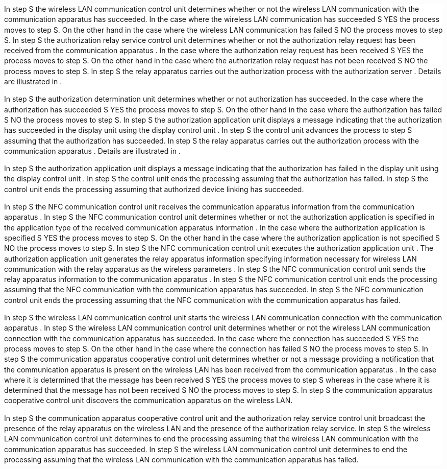 In step S the wireless LAN communication control unit determines whether or not the wireless LAN communication with the communication apparatus has succeeded. In the case where the wireless LAN communication has succeeded S YES the process moves to step S. On the other hand in the case where the wireless LAN communication has failed S NO the process moves to step S. In step S the authorization relay service control unit determines whether or not the authorization relay request has been received from the communication apparatus . In the case where the authorization relay request has been received S YES the process moves to step S. On the other hand in the case where the authorization relay request has not been received S NO the process moves to step S. In step S the relay apparatus carries out the authorization process with the authorization server . Details are illustrated in .

In step S the authorization determination unit determines whether or not authorization has succeeded. In the case where the authorization has succeeded S YES the process moves to step S. On the other hand in the case where the authorization has failed S NO the process moves to step S. In step S the authorization application unit displays a message indicating that the authorization has succeeded in the display unit using the display control unit . In step S the control unit advances the process to step S assuming that the authorization has succeeded. In step S the relay apparatus carries out the authorization process with the communication apparatus . Details are illustrated in .

In step S the authorization application unit displays a message indicating that the authorization has failed in the display unit using the display control unit . In step S the control unit ends the processing assuming that the authorization has failed. In step S the control unit ends the processing assuming that authorized device linking has succeeded.

In step S the NFC communication control unit receives the communication apparatus information from the communication apparatus . In step S the NFC communication control unit determines whether or not the authorization application is specified in the application type of the received communication apparatus information . In the case where the authorization application is specified S YES the process moves to step S. On the other hand in the case where the authorization application is not specified S NO the process moves to step S. In step S the NFC communication control unit executes the authorization application unit . The authorization application unit generates the relay apparatus information specifying information necessary for wireless LAN communication with the relay apparatus as the wireless parameters . In step S the NFC communication control unit sends the relay apparatus information to the communication apparatus . In step S the NFC communication control unit ends the processing assuming that the NFC communication with the communication apparatus has succeeded. In step S the NFC communication control unit ends the processing assuming that the NFC communication with the communication apparatus has failed.

In step S the wireless LAN communication control unit starts the wireless LAN communication connection with the communication apparatus . In step S the wireless LAN communication control unit determines whether or not the wireless LAN communication connection with the communication apparatus has succeeded. In the case where the connection has succeeded S YES the process moves to step S. On the other hand in the case where the connection has failed S NO the process moves to step S. In step S the communication apparatus cooperative control unit determines whether or not a message providing a notification that the communication apparatus is present on the wireless LAN has been received from the communication apparatus . In the case where it is determined that the message has been received S YES the process moves to step S whereas in the case where it is determined that the message has not been received S NO the process moves to step S. In step S the communication apparatus cooperative control unit discovers the communication apparatus on the wireless LAN.

In step S the communication apparatus cooperative control unit and the authorization relay service control unit broadcast the presence of the relay apparatus on the wireless LAN and the presence of the authorization relay service. In step S the wireless LAN communication control unit determines to end the processing assuming that the wireless LAN communication with the communication apparatus has succeeded. In step S the wireless LAN communication control unit determines to end the processing assuming that the wireless LAN communication with the communication apparatus has failed.
